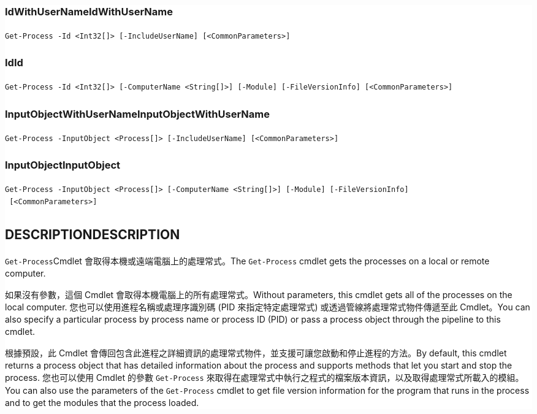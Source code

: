 ### <span data-ttu-id="1e512-109">IdWithUserName</span><span class="sxs-lookup"><span data-stu-id="1e512-109">IdWithUserName</span></span>

```
Get-Process -Id <Int32[]> [-IncludeUserName] [<CommonParameters>]
```

### <span data-ttu-id="1e512-110">Id</span><span class="sxs-lookup"><span data-stu-id="1e512-110">Id</span></span>

```
Get-Process -Id <Int32[]> [-ComputerName <String[]>] [-Module] [-FileVersionInfo] [<CommonParameters>]
```

### <span data-ttu-id="1e512-111">InputObjectWithUserName</span><span class="sxs-lookup"><span data-stu-id="1e512-111">InputObjectWithUserName</span></span>

```
Get-Process -InputObject <Process[]> [-IncludeUserName] [<CommonParameters>]
```

### <span data-ttu-id="1e512-112">InputObject</span><span class="sxs-lookup"><span data-stu-id="1e512-112">InputObject</span></span>

```
Get-Process -InputObject <Process[]> [-ComputerName <String[]>] [-Module] [-FileVersionInfo]
 [<CommonParameters>]
```

## <span data-ttu-id="1e512-113">DESCRIPTION</span><span class="sxs-lookup"><span data-stu-id="1e512-113">DESCRIPTION</span></span>

<span data-ttu-id="1e512-114">`Get-Process`Cmdlet 會取得本機或遠端電腦上的處理常式。</span><span class="sxs-lookup"><span data-stu-id="1e512-114">The `Get-Process` cmdlet gets the processes on a local or remote computer.</span></span>

<span data-ttu-id="1e512-115">如果沒有參數，這個 Cmdlet 會取得本機電腦上的所有處理常式。</span><span class="sxs-lookup"><span data-stu-id="1e512-115">Without parameters, this cmdlet gets all of the processes on the local computer.</span></span>
<span data-ttu-id="1e512-116">您也可以使用進程名稱或處理序識別碼 (PID 來指定特定處理常式) 或透過管線將處理常式物件傳遞至此 Cmdlet。</span><span class="sxs-lookup"><span data-stu-id="1e512-116">You can also specify a particular process by process name or process ID (PID) or pass a process object through the pipeline to this cmdlet.</span></span>

<span data-ttu-id="1e512-117">根據預設，此 Cmdlet 會傳回包含此進程之詳細資訊的處理常式物件，並支援可讓您啟動和停止進程的方法。</span><span class="sxs-lookup"><span data-stu-id="1e512-117">By default, this cmdlet returns a process object that has detailed information about the process and supports methods that let you start and stop the process.</span></span>
<span data-ttu-id="1e512-118">您也可以使用 Cmdlet 的參數 `Get-Process` 來取得在處理常式中執行之程式的檔案版本資訊，以及取得處理常式所載入的模組。</span><span class="sxs-lookup"><span data-stu-id="1e512-118">You can also use the parameters of the `Get-Process` cmdlet to get file version information for the program that runs in the process and to get the modules that the process loaded.</span></span>
